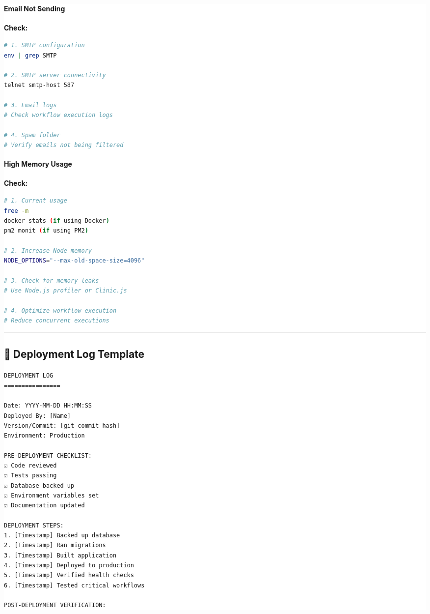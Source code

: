 #### Email Not Sending

**Check:**
```bash
# 1. SMTP configuration
env | grep SMTP

# 2. SMTP server connectivity
telnet smtp-host 587

# 3. Email logs
# Check workflow execution logs

# 4. Spam folder
# Verify emails not being filtered
```

#### High Memory Usage

**Check:**
```bash
# 1. Current usage
free -m
docker stats (if using Docker)
pm2 monit (if using PM2)

# 2. Increase Node memory
NODE_OPTIONS="--max-old-space-size=4096"

# 3. Check for memory leaks
# Use Node.js profiler or Clinic.js

# 4. Optimize workflow execution
# Reduce concurrent executions
```

---

## 📝 Deployment Log Template

```
DEPLOYMENT LOG
================

Date: YYYY-MM-DD HH:MM:SS
Deployed By: [Name]
Version/Commit: [git commit hash]
Environment: Production

PRE-DEPLOYMENT CHECKLIST:
☑ Code reviewed
☑ Tests passing
☑ Database backed up
☑ Environment variables set
☑ Documentation updated

DEPLOYMENT STEPS:
1. [Timestamp] Backed up database
2. [Timestamp] Ran migrations
3. [Timestamp] Built application
4. [Timestamp] Deployed to production
5. [Timestamp] Verified health checks
6. [Timestamp] Tested critical workflows

POST-DEPLOYMENT VERIFICATION:
```